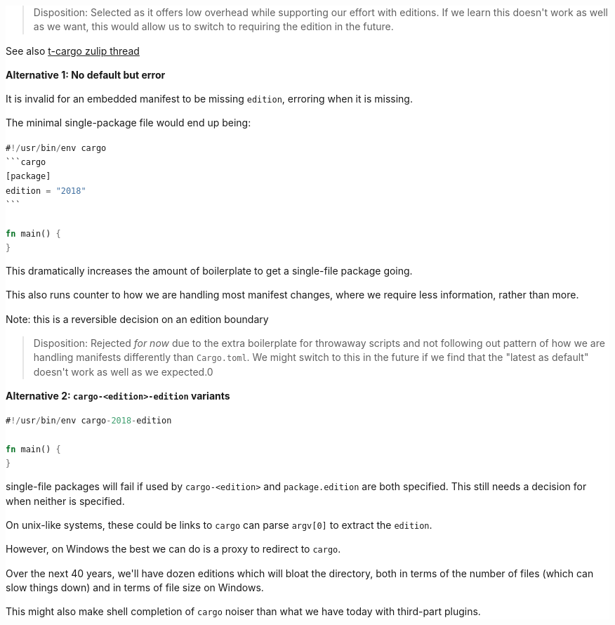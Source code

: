 > Disposition: Selected as it offers low overhead while supporting our effort
> with editions.  If we learn this doesn't work as well as we want, this would
> allow us to switch to requiring the edition in the future.

See also [t-cargo zulip thread](https://rust-lang.zulipchat.com/#narrow/stream/246057-t-cargo/topic/cargo.20script.20and.20edition)

**Alternative 1: No default but error**

It is invalid for an embedded manifest to be missing `edition`, erroring when it is missing.

The minimal single-package file would end up being:
````rust
#!/usr/bin/env cargo
```cargo
[package]
edition = "2018"
```

fn main() {
}
````
This dramatically increases the amount of boilerplate to get a single-file package going.

This also runs counter to how we are handling most manifest changes, where we
require less information, rather than more.

Note: this is a reversible decision on an edition boundary

> Disposition: Rejected *for now* due to the extra boilerplate
> for throwaway scripts and not following out pattern of how we are handling
> manifests differently than `Cargo.toml`.  We might switch to this in the
> future if we find that the "latest as default" doesn't work as well as we
> expected.0

**Alternative 2: `cargo-<edition>-edition` variants**

```rust
#!/usr/bin/env cargo-2018-edition

fn main() {
}
```
single-file packages will fail if used by `cargo-<edition>` and `package.edition` are both specified.
This still needs a decision for when neither is specified.

On unix-like systems, these could be links to `cargo` can
parse `argv[0]` to extract the `edition`.

However, on Windows the best we can do is a proxy to redirect to `cargo`.

Over the next 40 years, we'll have dozen editions which will bloat the
directory, both in terms of the number of files (which can slow things down)
and in terms of file size on Windows.

This might also make shell completion of `cargo` noiser than what we have today with third-part plugins.


[summary]: #summary
[motivation]: #motivation
[guide-level-explanation]: #guide-level-explanation
[book-modules]: https://doc.rust-lang.org/cargo/guide/../../book/ch07-00-managing-growing-projects-with-packages-crates-and-modules.html
[Configuring a target]: https://doc.rust-lang.org/cargo/guide/../reference/cargo-targets.html#configuring-a-target
[def-package]:           https://doc.rust-lang.org/cargo/guide/../appendix/glossary.html#package          '"package" (glossary entry)'
[Target auto-discovery]: https://doc.rust-lang.org/cargo/guide/../reference/cargo-targets.html#target-auto-discovery
[TOML]: https://toml.io/
[crates.io]: https://crates.io/
[SemVer]: https://semver.org
[def-crate]:             https://doc.rust-lang.org/cargo/guide/../appendix/glossary.html#crate             '"crate" (glossary entry)'
[def-package]:           https://doc.rust-lang.org/cargo/guide/../appendix/glossary.html#package           '"package" (glossary entry)'
[def-package-registry]:  https://doc.rust-lang.org/cargo/guide/../appendix/glossary.html#package-registry  '"package-registry" (glossary entry)'
[def-manifest]:          https://doc.rust-lang.org/cargo/guide/../appendix/glossary.html#manifest          '"manifest" (glossary entry)'
[reference-level-explanation]: #reference-level-explanation
[drawbacks]: #drawbacks
[rationale-and-alternatives]: #rationale-and-alternatives
[naming]: #naming
[prior-art]: #prior-art
[unresolved-questions]: #unresolved-questions
[future-possibilities]: #future-possibilities